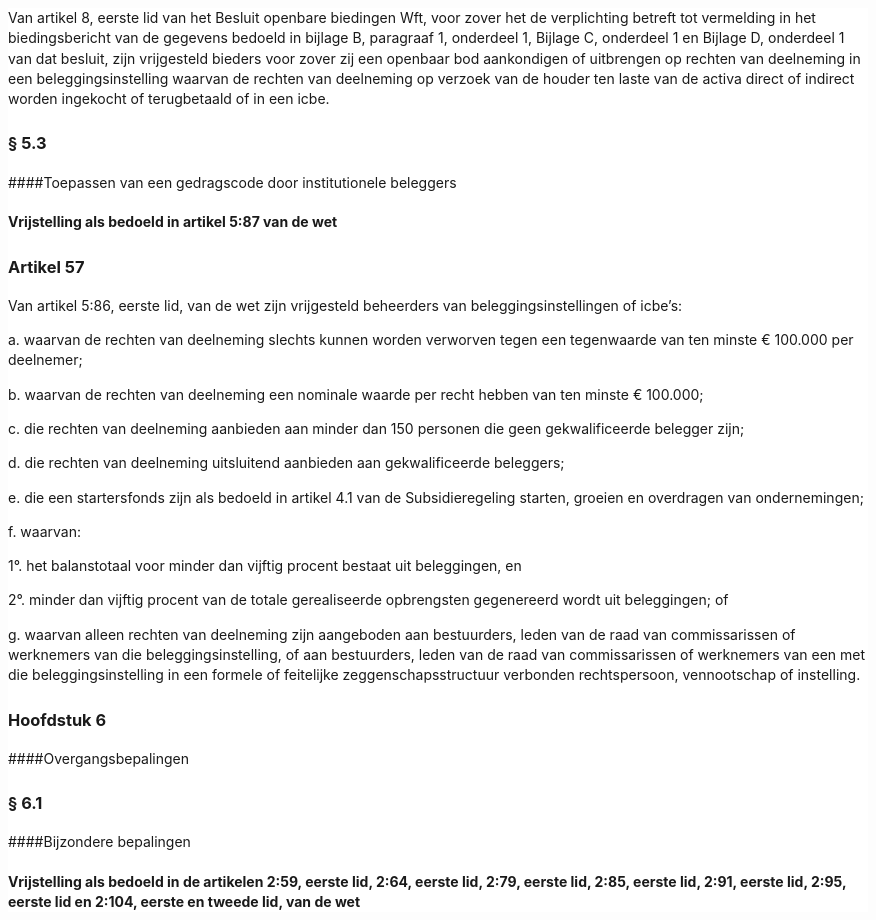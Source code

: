 Van artikel 8, eerste lid van het Besluit openbare biedingen Wft, voor zover het de verplichting betreft tot vermelding in het biedingsbericht van de gegevens bedoeld in bijlage B, paragraaf 1, onderdeel 1, Bijlage C, onderdeel 1 en Bijlage D, onderdeel 1 van dat besluit, zijn vrijgesteld bieders voor zover zij een openbaar bod aankondigen of uitbrengen op rechten van deelneming in een beleggingsinstelling waarvan de rechten van deelneming op verzoek van de houder ten laste van de activa direct of indirect worden ingekocht of terugbetaald of in een icbe. 

### §  5.3  

####Toepassen van een gedragscode door institutionele beleggers

#### Vrijstelling als bedoeld in artikel 5:87 van de wet 

### Artikel  57  

Van artikel 5:86, eerste lid, van de wet zijn vrijgesteld beheerders van beleggingsinstellingen of icbe’s: 

a. waarvan de rechten van deelneming slechts kunnen worden verworven tegen een tegenwaarde van ten minste € 100.000 per deelnemer;  

b. waarvan de rechten van deelneming een nominale waarde per recht hebben van ten minste € 100.000;  

c. die rechten van deelneming aanbieden aan minder dan 150 personen die geen gekwalificeerde belegger zijn;  

d. die rechten van deelneming uitsluitend aanbieden aan gekwalificeerde beleggers;  

e. die een startersfonds zijn als bedoeld in artikel 4.1 van de Subsidieregeling starten, groeien en overdragen van ondernemingen;  

f. waarvan: 

1°. het balanstotaal voor minder dan vijftig procent bestaat uit beleggingen, en  

2°. minder dan vijftig procent van de totale gerealiseerde opbrengsten gegenereerd wordt uit beleggingen; of    

g. waarvan alleen rechten van deelneming zijn aangeboden aan bestuurders, leden van de raad van commissarissen of werknemers van die beleggingsinstelling, of aan bestuurders, leden van de raad van commissarissen of werknemers van een met die beleggingsinstelling in een formele of feitelijke zeggenschapsstructuur verbonden rechtspersoon, vennootschap of instelling.   

### Hoofdstuk  6  

####Overgangsbepalingen

### §  6.1  

####Bijzondere bepalingen

#### Vrijstelling als bedoeld in de artikelen 2:59, eerste lid, 2:64, eerste lid, 2:79, eerste lid, 2:85, eerste lid, 2:91, eerste lid, 2:95, eerste lid en 2:104, eerste en tweede lid, van de wet 
